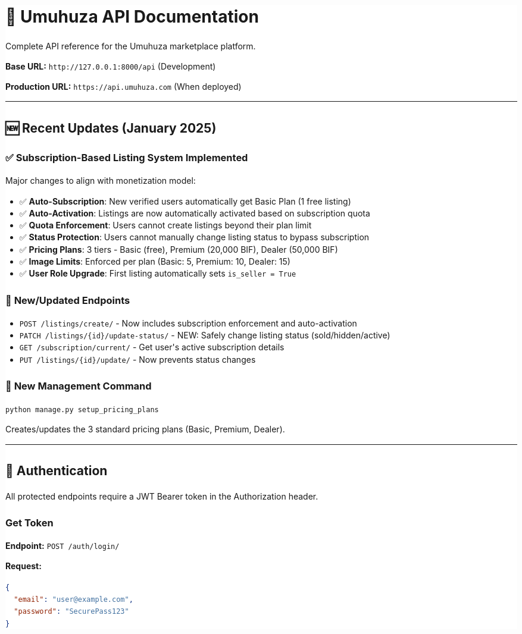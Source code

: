# 📡 Umuhuza API Documentation

Complete API reference for the Umuhuza marketplace platform.

**Base URL:** `http://127.0.0.1:8000/api` (Development)

**Production URL:** `https://api.umuhuza.com` (When deployed)

---

## 🆕 Recent Updates (January 2025)

### ✅ **Subscription-Based Listing System Implemented**

Major changes to align with monetization model:

- ✅ **Auto-Subscription**: New verified users automatically get Basic Plan (1 free listing)
- ✅ **Auto-Activation**: Listings are now automatically activated based on subscription quota
- ✅ **Quota Enforcement**: Users cannot create listings beyond their plan limit
- ✅ **Status Protection**: Users cannot manually change listing status to bypass subscription
- ✅ **Pricing Plans**: 3 tiers - Basic (free), Premium (20,000 BIF), Dealer (50,000 BIF)
- ✅ **Image Limits**: Enforced per plan (Basic: 5, Premium: 10, Dealer: 15)
- ✅ **User Role Upgrade**: First listing automatically sets `is_seller = True`

### 📝 **New/Updated Endpoints**

- `POST /listings/create/` - Now includes subscription enforcement and auto-activation
- `PATCH /listings/{id}/update-status/` - NEW: Safely change listing status (sold/hidden/active)
- `GET /subscription/current/` - Get user's active subscription details
- `PUT /listings/{id}/update/` - Now prevents status changes

### 🔧 **New Management Command**

```bash
python manage.py setup_pricing_plans
```

Creates/updates the 3 standard pricing plans (Basic, Premium, Dealer).

---

## 🔐 Authentication

All protected endpoints require a JWT Bearer token in the Authorization header.

### Get Token

**Endpoint:** `POST /auth/login/`

**Request:**
```json
{
  "email": "user@example.com",
  "password": "SecurePass123"
}
```
